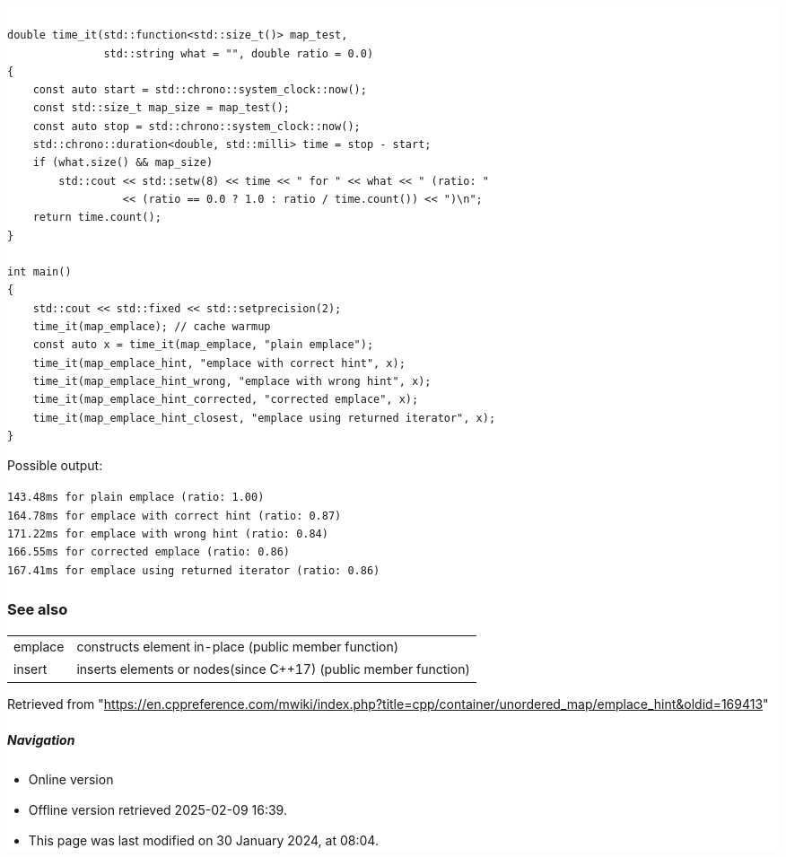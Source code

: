 ```
 
double time_it(std::function<std::size_t()> map_test,
               std::string what = "", double ratio = 0.0)
{
    const auto start = std::chrono::system_clock::now();
    const std::size_t map_size = map_test();
    const auto stop = std::chrono::system_clock::now();
    std::chrono::duration<double, std::milli> time = stop - start;
    if (what.size() && map_size)
        std::cout << std::setw(8) << time << " for " << what << " (ratio: "
                  << (ratio == 0.0 ? 1.0 : ratio / time.count()) << ")\n";
    return time.count();
}
 
int main()
{
    std::cout << std::fixed << std::setprecision(2);
    time_it(map_emplace); // cache warmup
    const auto x = time_it(map_emplace, "plain emplace");
    time_it(map_emplace_hint, "emplace with correct hint", x);
    time_it(map_emplace_hint_wrong, "emplace with wrong hint", x);
    time_it(map_emplace_hint_corrected, "corrected emplace", x);
    time_it(map_emplace_hint_closest, "emplace using returned iterator", x);
}

```

Possible output:

```
143.48ms for plain emplace (ratio: 1.00)
164.78ms for emplace with correct hint (ratio: 0.87)
171.22ms for emplace with wrong hint (ratio: 0.84)
166.55ms for corrected emplace (ratio: 0.86)
167.41ms for emplace using returned iterator (ratio: 0.86)

```

### See also

|  |  |
| --- | --- |
| emplace | constructs element in-place   (public member function) |
| insert | inserts elements or nodes(since C++17)   (public member function) |

Retrieved from "<https://en.cppreference.com/mwiki/index.php?title=cpp/container/unordered_map/emplace_hint&oldid=169413>"

##### Navigation

- Online version
- Offline version retrieved 2025-02-09 16:39.

- This page was last modified on 30 January 2024, at 08:04.